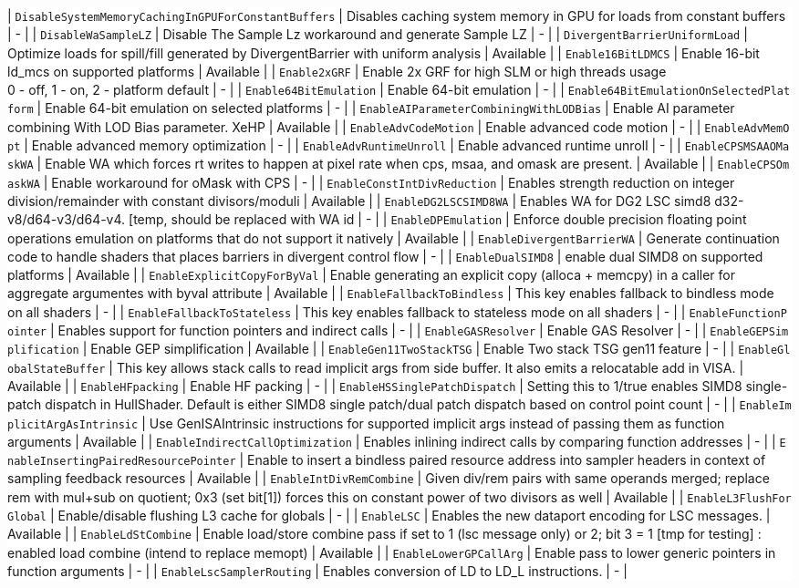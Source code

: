| `DisableSystemMemoryCachingInGPUForConstantBuffers` | Disables caching system memory in GPU for loads from constant buffers | - |
| `DisableWaSampleLZ` | Disable The Sample Lz workaround and generate Sample LZ | - |
| `DivergentBarrierUniformLoad` | Optimize loads for spill/fill generated by DivergentBarrier with uniform analysis | Available |
| `Enable16BitLDMCS` | Enable 16-bit ld_mcs on supported platforms | Available |
| `Enable2xGRF` | Enable 2x GRF for high SLM or high threads usage<br/>    0 - off, 1 - on, 2 - platform default | - |
| `Enable64BitEmulation` | Enable 64-bit emulation | - |
| `Enable64BitEmulationOnSelectedPlatform` | Enable 64-bit emulation on selected platforms | - |
| `EnableAIParameterCombiningWithLODBias` | Enable AI parameter combining With LOD Bias parameter. XeHP | Available |
| `EnableAdvCodeMotion` | Enable advanced code motion | - |
| `EnableAdvMemOpt` | Enable advanced memory optimization | - |
| `EnableAdvRuntimeUnroll` | Enable advanced runtime unroll | - |
| `EnableCPSMSAAOMaskWA` | Enable WA which forces rt writes to happen at pixel rate when cps, msaa, and omask are present. | Available |
| `EnableCPSOmaskWA` | Enable workaround for oMask with CPS | - |
| `EnableConstIntDivReduction` | Enables strength reduction on integer division/remainder with constant divisors/moduli | Available |
| `EnableDG2LSCSIMD8WA` | Enables WA for DG2 LSC simd8 d32-v8/d64-v3/d64-v4. [temp, should be replaced with WA id | - |
| `EnableDPEmulation` | Enforce double precision floating point operations emulation on platforms that do not support it natively | Available |
| `EnableDivergentBarrierWA` | Generate continuation code to handle shaders that places barriers in divergent control flow | - |
| `EnableDualSIMD8` | enable dual SIMD8 on supported platforms | Available |
| `EnableExplicitCopyForByVal` | Enable generating an explicit copy (alloca + memcpy) in a caller for aggregate argumentes with byval attribute | Available |
| `EnableFallbackToBindless` | This key enables fallback to bindless mode on all shaders | - |
| `EnableFallbackToStateless` | This key enables fallback to stateless mode on all shaders | - |
| `EnableFunctionPointer` | Enables support for function pointers and indirect calls | - |
| `EnableGASResolver` | Enable GAS Resolver | - |
| `EnableGEPSimplification` | Enable GEP simplification | Available |
| `EnableGen11TwoStackTSG` | Enable Two stack TSG gen11 feature | - |
| `EnableGlobalStateBuffer` | This key allows stack calls to read implicit args from side buffer. It also emits a relocatable add in VISA. | Available |
| `EnableHFpacking` | Enable HF packing | - |
| `EnableHSSinglePatchDispatch` | Setting this to 1/true enables SIMD8 single-patch dispatch in HullShader. Default is either SIMD8 single patch/dual patch dispatch based on control point count | - |
| `EnableImplicitArgAsIntrinsic` | Use GenISAIntrinsic instructions for supported implicit args instead of passing them as function arguments | Available |
| `EnableIndirectCallOptimization` | Enables inlining indirect calls by comparing function addresses | - |
| `EnableInsertingPairedResourcePointer` | Enable to insert a bindless paired resource address into sampler headers in context of sampling feedback resources | Available |
| `EnableIntDivRemCombine` | Given div/rem pairs with same operands merged; replace rem with mul+sub on quotient; 0x3 (set bit[1]) forces this on constant power of two divisors as well | Available |
| `EnableL3FlushForGlobal` | Enable/disable flushing L3 cache for globals | - |
| `EnableLSC` | Enables the new dataport encoding for LSC messages. | Available |
| `EnableLdStCombine` | Enable load/store combine pass if set to 1 (lsc message only) or 2; bit 3 = 1 [tmp for testing] : enabled load combine (intend to replace memopt) | Available |
| `EnableLowerGPCallArg` | Enable pass to lower generic pointers in function arguments | - |
| `EnableLscSamplerRouting` | Enables conversion of LD to LD_L instructions. | - |